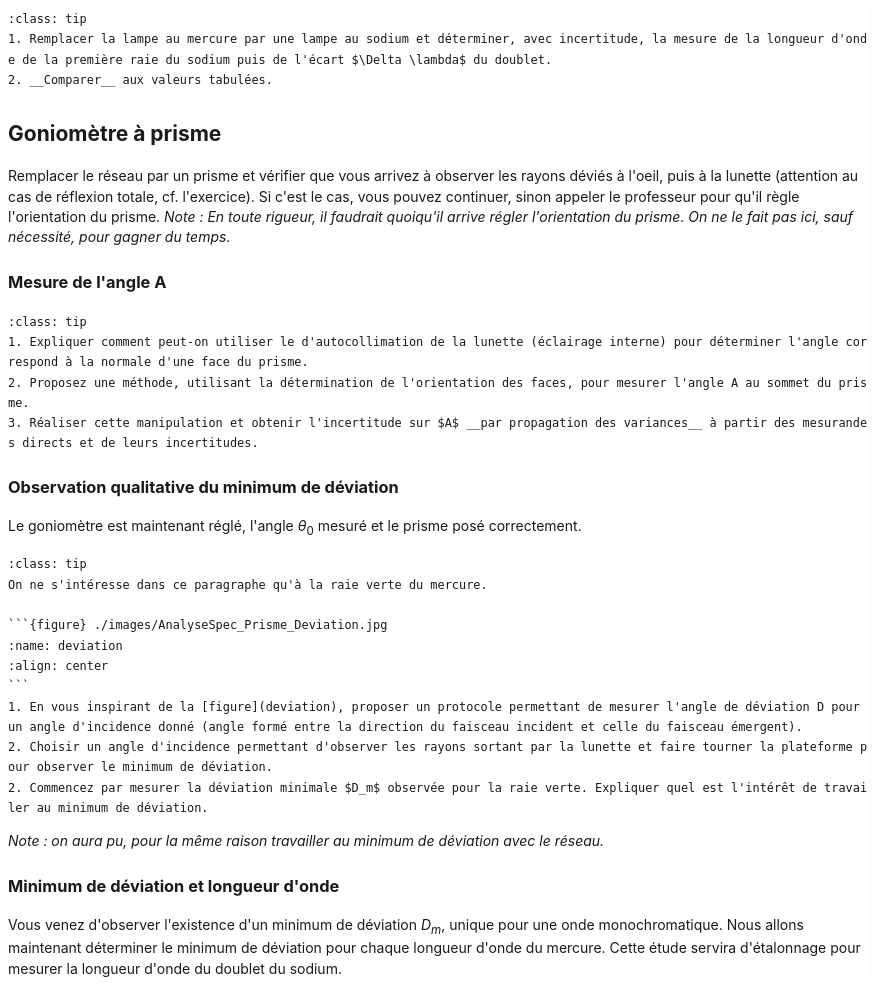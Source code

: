 ````{admonition} Utilisation pour la spectroscopie
:class: tip
1. Remplacer la lampe au mercure par une lampe au sodium et déterminer, avec incertitude, la mesure de la longueur d'onde de la première raie du sodium puis de l'écart $\Delta \lambda$ du doublet.
2. __Comparer__ aux valeurs tabulées.
````

## Goniomètre à prisme

Remplacer le réseau par un prisme et vérifier que vous arrivez à observer les rayons déviés à l'oeil, puis à la lunette (attention au cas de réflexion totale, cf. l'exercice). Si c'est le cas, vous pouvez continuer, sinon appeler le professeur pour qu'il règle l'orientation du prisme. _Note : En toute rigueur, il faudrait quoiqu'il arrive régler l'orientation du prisme. On ne le fait pas ici, sauf nécessité, pour gagner du temps._

### Mesure de l'angle A
````{admonition} Manipulation
:class: tip
1. Expliquer comment peut-on utiliser le d'autocollimation de la lunette (éclairage interne) pour déterminer l'angle correspond à la normale d'une face du prisme.
2. Proposez une méthode, utilisant la détermination de l'orientation des faces, pour mesurer l'angle A au sommet du prisme.
3. Réaliser cette manipulation et obtenir l'incertitude sur $A$ __par propagation des variances__ à partir des mesurandes directs et de leurs incertitudes.
````


### Observation qualitative du minimum de déviation
Le goniomètre est maintenant réglé, l'angle $\theta_0$ mesuré et le prisme posé correctement.

````{admonition} Manipulation : Variation de la déviation en fonction de l'angle d'incidence
:class: tip
On ne s'intéresse dans ce paragraphe qu'à la raie verte du mercure.

```{figure} ./images/AnalyseSpec_Prisme_Deviation.jpg
:name: deviation
:align: center
```
1. En vous inspirant de la [figure](deviation), proposer un protocole permettant de mesurer l'angle de déviation D pour un angle d'incidence donné (angle formé entre la direction du faisceau incident et celle du faisceau émergent).
2. Choisir un angle d'incidence permettant d'observer les rayons sortant par la lunette et faire tourner la plateforme pour observer le minimum de déviation.
2. Commencez par mesurer la déviation minimale $D_m$ observée pour la raie verte. Expliquer quel est l'intérêt de travailer au minimum de déviation.
````
_Note : on aura pu, pour la même raison travailler au minimum de déviation avec le réseau._
  
### Minimum de déviation et longueur d'onde
Vous venez d'observer l'existence d'un minimum de déviation $D_m$, unique pour une onde monochromatique. Nous allons maintenant déterminer le minimum de déviation pour chaque longueur d'onde du mercure. Cette étude servira d'étalonnage pour mesurer la longueur d'onde du doublet du sodium.
